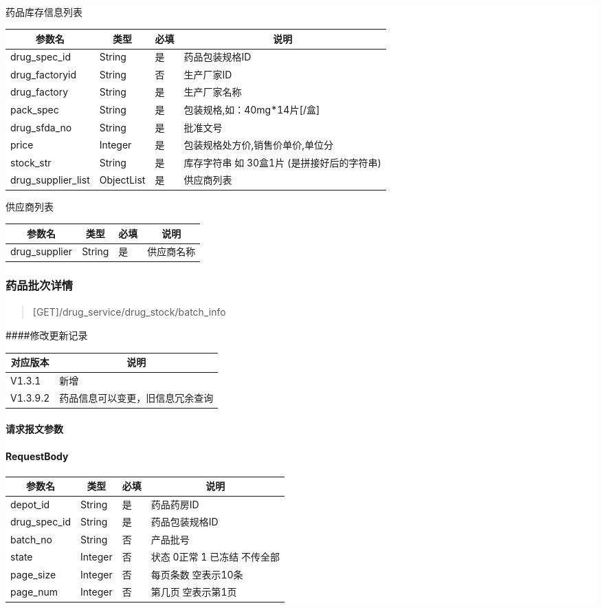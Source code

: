 
药品库存信息列表

| 参数名                | 类型         | 必填   | 说明                          |
| ------------------ | ---------- | ---- | --------------------------- |
| drug_spec_id       | String     | 是    | 药品包装规格ID                    |
| drug_factoryid     | String     | 否    | 生产厂家ID                      |
| drug_factory       | String     | 是    | 生产厂家名称                      |
| pack_spec          | String     | 是    | 包装规格,如：40mg*14片[/盒]         |
| drug_sfda_no       | String     | 是    | 批准文号                        |
| price              | Integer    | 是    | 包装规格处方价,销售价单价,单位分           |
| stock_str          | String     | 是    | 库存字符串  如 30盒1片  (是拼接好后的字符串) |
| drug_supplier_list | ObjectList | 是    | 供应商列表                       |


供应商列表

| 参数名           | 类型     | 必填   | 说明    |
| ------------- | ------ | ---- | ----- |
| drug_supplier | String | 是    | 供应商名称 |


### 药品批次详情

> [GET]/drug_service/drug_stock/batch_info

####修改更新记录

| 对应版本   | 说明   |
| ------ | ---- |
| V1.3.1 | 新增   |
| V1.3.9.2 | 药品信息可以变更，旧信息冗余查询  |

#### 请求报文参数



#### RequestBody

| 参数名          | 类型      | 必填   | 说明                   |
| ------------ | ------- | ---- | -------------------- |
| depot_id     | String  | 是    | 药品药房ID               |
| drug_spec_id | String  | 是    | 药品包装规格ID             |
| batch_no     | String  | 否    | 产品批号                 |
| state        | Integer | 否    | 状态  0正常 1 已冻结   不传全部 |
| page_size    | Integer | 否    | 每页条数 空表示10条          |
| page_num     | Integer | 否    | 第几页 空表示第1页           |
